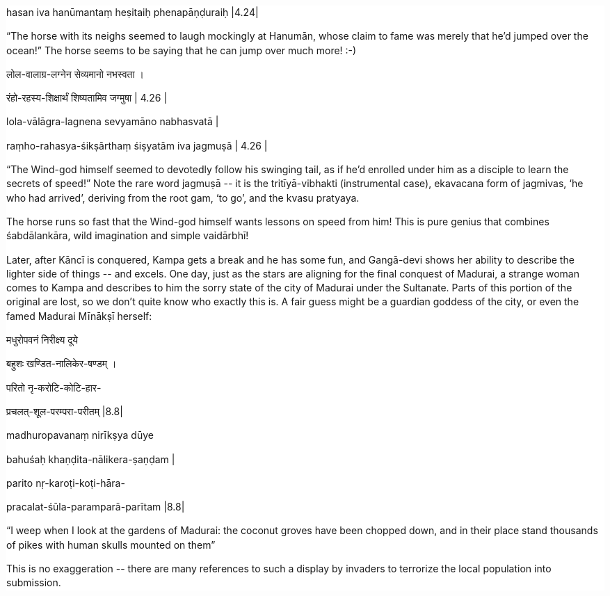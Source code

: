 hasan iva hanūmantaṃ heṣitaiḥ phenapāṇḍuraiḥ \|4.24\|

  

“The horse with its neighs seemed to laugh mockingly at Hanumān, whose claim to fame was merely that he’d jumped over the ocean!” The horse seems to be saying that he can jump over much more! :-)

  

लोल-वालाग्र-लग्नेन सेव्यमानो नभस्वता ।

रंहो-रहस्य-शिक्षार्थं शिष्यतामिव जग्मुषा \| 4.26 \|

lola-vālāgra-lagnena sevyamāno nabhasvatā \|

raṃho-rahasya-śikṣārthaṃ śiṣyatām iva jagmuṣā \| 4.26 \|

  

“The Wind-god himself seemed to devotedly follow his swinging tail, as if he’d enrolled under him as a disciple to learn the secrets of speed!” Note the rare word jagmuṣā -- it is the tritīyā-vibhakti (instrumental case), ekavacana form of jagmivas, ‘he who had arrived’, deriving from the root gam, ‘to go’, and the kvasu pratyaya.

  

The horse runs so fast that the Wind-god himself wants lessons on speed from him! This is pure genius that combines śabdālankāra, wild imagination and simple vaidārbhī!

  

Later, after Kāncī is conquered, Kampa gets a break and he has some fun, and Gangā-devi shows her ability to describe the lighter side of things -- and excels. One day, just as the stars are aligning for the final conquest of Madurai, a strange woman comes to Kampa and describes to him the sorry state of the city of Madurai under the Sultanate. Parts of this portion of the original are lost, so we don’t quite know who exactly this is. A fair guess might be a guardian goddess of the city, or even the famed Madurai Mīnākṣī herself:

  

मधुरोपवनं निरीक्ष्य दूये

बहुशः खण्डित-नालिकेर-षण्डम् ।

परितो नृ-करोटि-कोटि-हार-

प्रचलत्-शूल-परम्परा-परीतम् \|8.8\|

madhuropavanaṃ nirīkṣya dūye

bahuśaḥ khaṇḍita-nālikera-ṣaṇḍam \|

parito nṛ-karoṭi-koṭi-hāra-

pracalat-śūla-paramparā-parītam \|8.8\|

  

“I weep when I look at the gardens of Madurai: the coconut groves have been chopped down, and in their place stand thousands of pikes with human skulls mounted on them”

  

This is no exaggeration -- there are many references to such a display by invaders to terrorize the local population into submission.

  